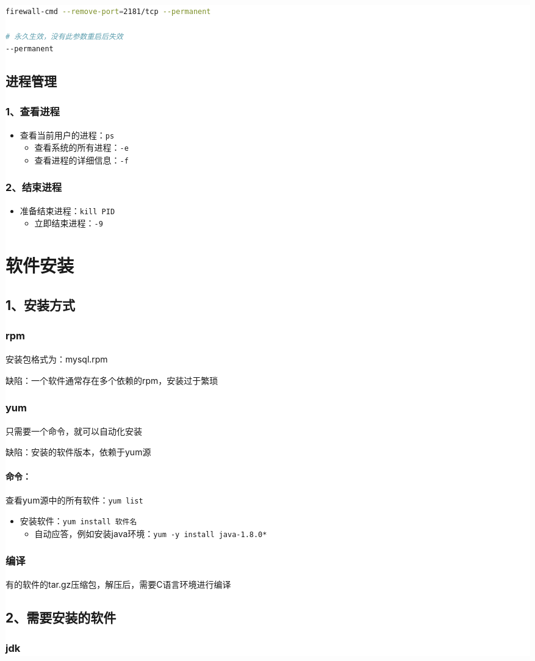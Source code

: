 ```bash
firewall-cmd --remove-port=2181/tcp --permanent

# 永久生效，没有此参数重启后失效
--permanent
```

## 进程管理

### 1、查看进程

- 查看当前用户的进程：`ps`
  - 查看系统的所有进程：`-e`
  - 查看进程的详细信息：`-f`

### 2、结束进程

- 准备结束进程：`kill PID`
  - 立即结束进程：`-9`

# 软件安装

## 1、安装方式

### rpm

安装包格式为：mysql.rpm

缺陷：一个软件通常存在多个依赖的rpm，安装过于繁琐

### yum

只需要一个命令，就可以自动化安装

缺陷：安装的软件版本，依赖于yum源

#### 命令：

查看yum源中的所有软件：`yum list`

- 安装软件：`yum install 软件名`
  - 自动应答，例如安装java环境：`yum -y install java-1.8.0*`

### 编译

有的软件的tar.gz压缩包，解压后，需要C语言环境进行编译

## 2、需要安装的软件

### jdk
